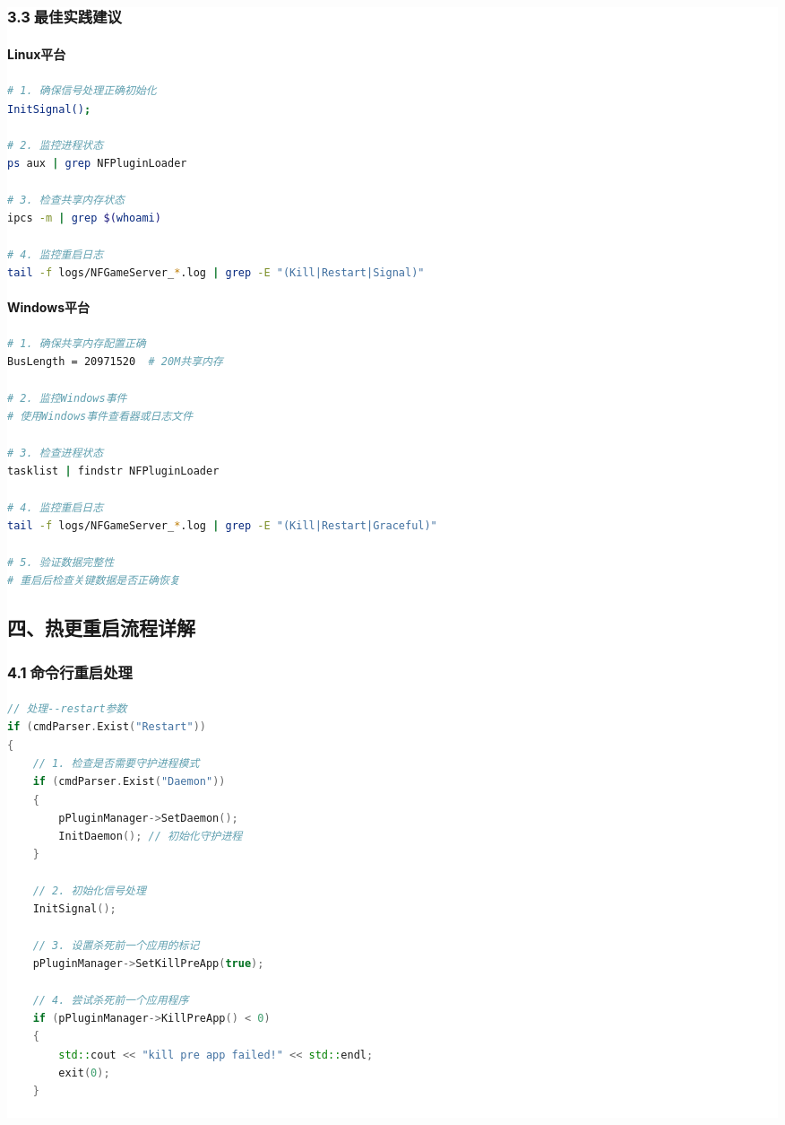 ### 3.3 最佳实践建议

#### Linux平台
```bash
# 1. 确保信号处理正确初始化
InitSignal();

# 2. 监控进程状态
ps aux | grep NFPluginLoader

# 3. 检查共享内存状态
ipcs -m | grep $(whoami)

# 4. 监控重启日志
tail -f logs/NFGameServer_*.log | grep -E "(Kill|Restart|Signal)"
```

#### Windows平台
```bash
# 1. 确保共享内存配置正确
BusLength = 20971520  # 20M共享内存

# 2. 监控Windows事件
# 使用Windows事件查看器或日志文件

# 3. 检查进程状态
tasklist | findstr NFPluginLoader

# 4. 监控重启日志
tail -f logs/NFGameServer_*.log | grep -E "(Kill|Restart|Graceful)"

# 5. 验证数据完整性
# 重启后检查关键数据是否正确恢复
```

## 四、热更重启流程详解

### 4.1 命令行重启处理

```cpp
// 处理--restart参数
if (cmdParser.Exist("Restart"))
{
    // 1. 检查是否需要守护进程模式
    if (cmdParser.Exist("Daemon"))
    {
        pPluginManager->SetDaemon();
        InitDaemon(); // 初始化守护进程
    }
    
    // 2. 初始化信号处理
    InitSignal();
    
    // 3. 设置杀死前一个应用的标记
    pPluginManager->SetKillPreApp(true);
    
    // 4. 尝试杀死前一个应用程序
    if (pPluginManager->KillPreApp() < 0)
    {
        std::cout << "kill pre app failed!" << std::endl;
        exit(0);
    }
    
```